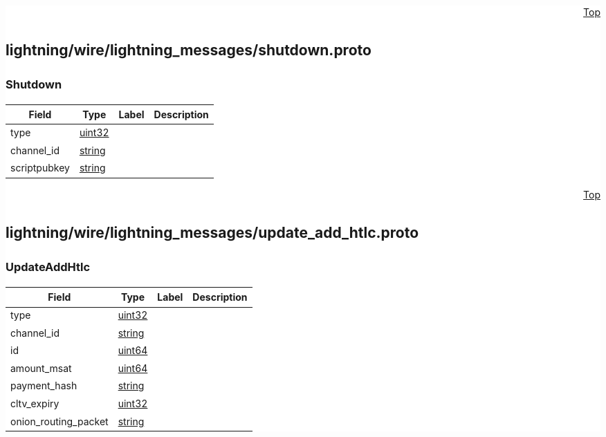 



 

 

 

 



<a name="lightning/wire/lightning_messages/shutdown.proto"></a>
<p align="right"><a href="#top">Top</a></p>

## lightning/wire/lightning_messages/shutdown.proto



<a name="lightning.wire.lightningMessages.generated.Shutdown"></a>

### Shutdown



| Field | Type | Label | Description |
| ----- | ---- | ----- | ----------- |
| type | [uint32](#uint32) |  |  |
| channel_id | [string](#string) |  |  |
| scriptpubkey | [string](#string) |  |  |





 

 

 

 



<a name="lightning/wire/lightning_messages/update_add_htlc.proto"></a>
<p align="right"><a href="#top">Top</a></p>

## lightning/wire/lightning_messages/update_add_htlc.proto



<a name="lightning.wire.lightningMessages.generated.UpdateAddHtlc"></a>

### UpdateAddHtlc



| Field | Type | Label | Description |
| ----- | ---- | ----- | ----------- |
| type | [uint32](#uint32) |  |  |
| channel_id | [string](#string) |  |  |
| id | [uint64](#uint64) |  |  |
| amount_msat | [uint64](#uint64) |  |  |
| payment_hash | [string](#string) |  |  |
| cltv_expiry | [uint32](#uint32) |  |  |
| onion_routing_packet | [string](#string) |  |  |
